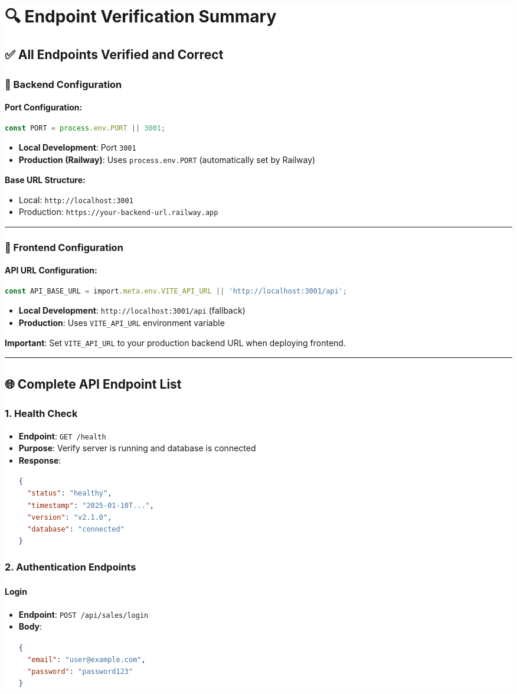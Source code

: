 # 🔍 Endpoint Verification Summary

## ✅ All Endpoints Verified and Correct

### 📍 Backend Configuration

**Port Configuration:**
```javascript
const PORT = process.env.PORT || 3001;
```

- **Local Development**: Port `3001`
- **Production (Railway)**: Uses `process.env.PORT` (automatically set by Railway)

**Base URL Structure:**
- Local: `http://localhost:3001`
- Production: `https://your-backend-url.railway.app`

---

### 📍 Frontend Configuration

**API URL Configuration:**
```typescript
const API_BASE_URL = import.meta.env.VITE_API_URL || 'http://localhost:3001/api';
```

- **Local Development**: `http://localhost:3001/api` (fallback)
- **Production**: Uses `VITE_API_URL` environment variable

**Important**: Set `VITE_API_URL` to your production backend URL when deploying frontend.

---

## 🌐 Complete API Endpoint List

### 1. Health Check
- **Endpoint**: `GET /health`
- **Purpose**: Verify server is running and database is connected
- **Response**:
  ```json
  {
    "status": "healthy",
    "timestamp": "2025-01-10T...",
    "version": "v2.1.0",
    "database": "connected"
  }
  ```

### 2. Authentication Endpoints

#### Login
- **Endpoint**: `POST /api/sales/login`
- **Body**: 
  ```json
  {
    "email": "user@example.com",
    "password": "password123"
  }
  ```
